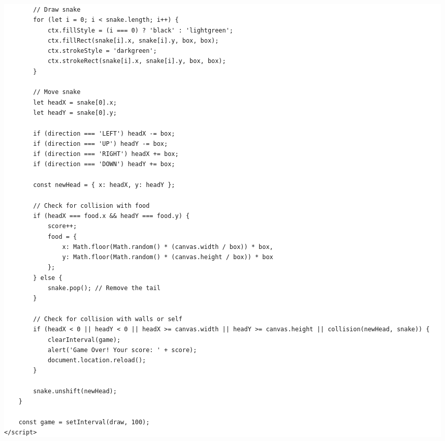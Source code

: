             // Draw snake
            for (let i = 0; i < snake.length; i++) {
                ctx.fillStyle = (i === 0) ? 'black' : 'lightgreen';
                ctx.fillRect(snake[i].x, snake[i].y, box, box);
                ctx.strokeStyle = 'darkgreen';
                ctx.strokeRect(snake[i].x, snake[i].y, box, box);
            }

            // Move snake
            let headX = snake[0].x;
            let headY = snake[0].y;

            if (direction === 'LEFT') headX -= box;
            if (direction === 'UP') headY -= box;
            if (direction === 'RIGHT') headX += box;
            if (direction === 'DOWN') headY += box;

            const newHead = { x: headX, y: headY };

            // Check for collision with food
            if (headX === food.x && headY === food.y) {
                score++;
                food = {
                    x: Math.floor(Math.random() * (canvas.width / box)) * box,
                    y: Math.floor(Math.random() * (canvas.height / box)) * box
                };
            } else {
                snake.pop(); // Remove the tail
            }

            // Check for collision with walls or self
            if (headX < 0 || headY < 0 || headX >= canvas.width || headY >= canvas.height || collision(newHead, snake)) {
                clearInterval(game);
                alert('Game Over! Your score: ' + score);
                document.location.reload();
            }

            snake.unshift(newHead);
        }

        const game = setInterval(draw, 100);
    </script>
</body>
</html>

